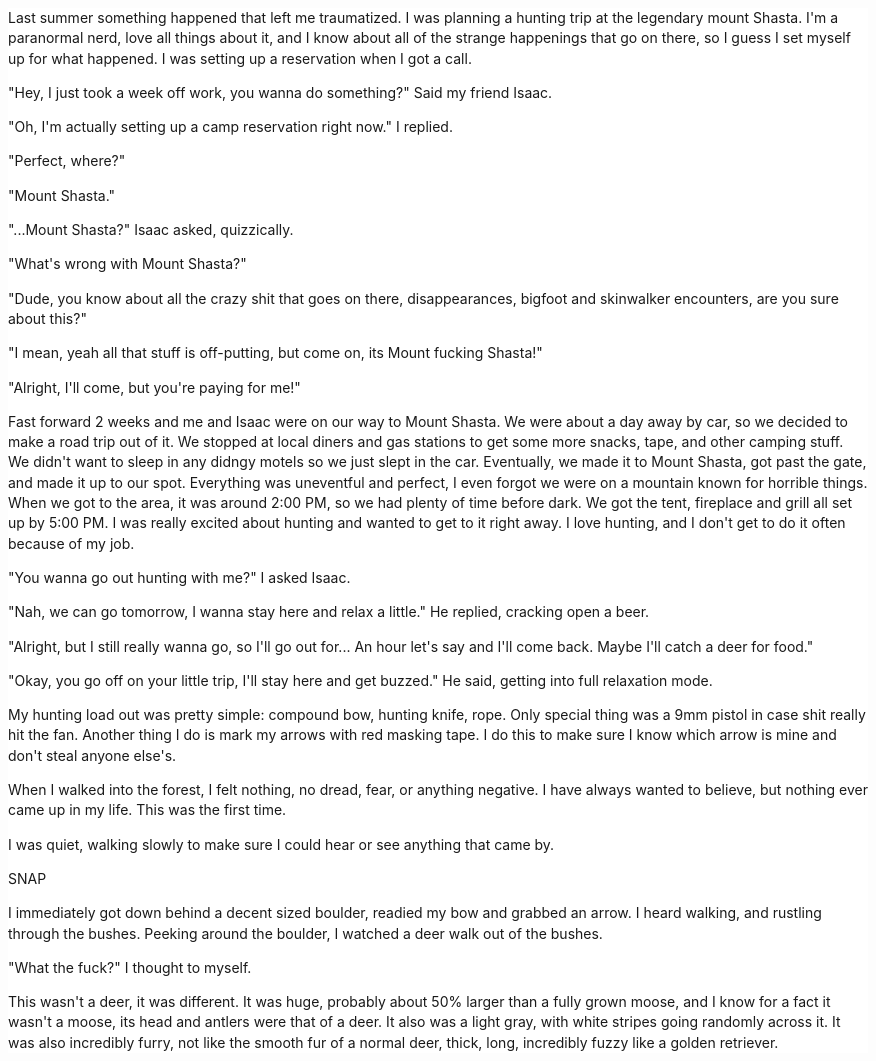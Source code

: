 Last summer something happened that left me traumatized. I was planning a hunting trip at the legendary mount Shasta. I'm a paranormal nerd, love all things about it, and I know about all of the strange happenings that go on there, so I guess I set myself up for what happened. I was setting up a reservation when I got a call. 

"Hey, I just took a week off work, you wanna do something?" Said my friend Isaac. 

"Oh, I'm actually setting up a camp reservation right now." I replied.

"Perfect, where?"

"Mount Shasta."

"...Mount Shasta?" Isaac asked, quizzically. 

"What's wrong with Mount Shasta?" 

"Dude,  you know about all the crazy shit that goes on there, disappearances, bigfoot and skinwalker encounters, are you sure about this?"

"I mean, yeah all that stuff is off-putting, but come on, its Mount fucking Shasta!"

"Alright, I'll come, but you're paying for me!"

Fast forward 2 weeks and me and Isaac were on our way to Mount Shasta. We were about a day away by car, so we decided to make a road trip out of it. We stopped at local diners and gas stations to get some more snacks, tape, and other camping stuff. We didn't want to sleep in any didngy motels so we just slept in the car. Eventually, we made it to Mount Shasta, got past the gate, and made it up to our spot. Everything was uneventful and perfect, I even forgot we were on a mountain known for horrible things. When we got to the area, it was around 2:00 PM, so we had plenty of time before dark. We got the tent, fireplace and grill all set up by 5:00 PM. I was really excited about hunting and wanted to get to it right away. I love hunting, and I don't get to do it often because of my job. 

"You wanna go out hunting with me?" I asked Isaac. 

"Nah, we can go tomorrow, I wanna stay here and relax a little." He replied, cracking open a beer.  

"Alright, but I still really wanna go, so I'll go out for... An hour let's say and I'll come back. Maybe I'll catch a deer for food."

"Okay, you go off on your little trip, I'll stay here and get buzzed." He said, getting into full relaxation mode. 

My hunting load out was pretty simple:  compound bow, hunting knife, rope. Only special thing was a 9mm pistol in case shit really hit the fan. Another thing I do is mark my arrows with red masking tape. I do this to make sure I know which arrow is mine and don't steal anyone else's.   

When I walked into the forest, I felt nothing, no dread, fear, or anything negative. I have always wanted to believe, but nothing ever came up in my life. This was  the first time. 

I was quiet, walking slowly to make sure I could hear or see anything that came by. 

SNAP

I immediately got down behind a decent sized boulder, readied my bow and grabbed an arrow. I heard walking, and rustling through the bushes. Peeking around the boulder, I watched a deer walk out of the bushes. 

"What the fuck?" I thought to myself. 

This wasn't a deer, it was different. It was huge, probably about 50% larger than a fully grown moose, and I know for a fact it wasn't a moose, its head and antlers were that of a deer. It also was a light gray, with white stripes going randomly across it. It was also incredibly furry, not like the smooth fur of a normal deer, thick, long, incredibly fuzzy like a golden retriever. 
